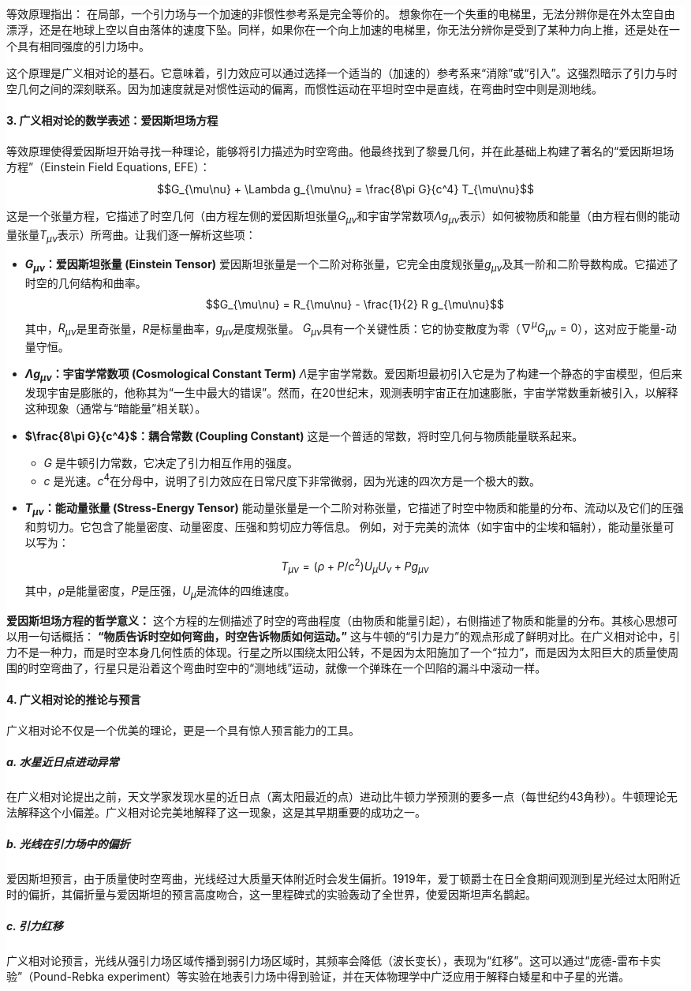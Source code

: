 等效原理指出：
在局部，一个引力场与一个加速的非惯性参考系是完全等价的。
想象你在一个失重的电梯里，无法分辨你是在外太空自由漂浮，还是在地球上空以自由落体的速度下坠。同样，如果你在一个向上加速的电梯里，你无法分辨你是受到了某种力向上推，还是处在一个具有相同强度的引力场中。

这个原理是广义相对论的基石。它意味着，引力效应可以通过选择一个适当的（加速的）参考系来“消除”或“引入”。这强烈暗示了引力与时空几何之间的深刻联系。因为加速度就是对惯性运动的偏离，而惯性运动在平坦时空中是直线，在弯曲时空中则是测地线。

#### 3. 广义相对论的数学表述：爱因斯坦场方程

等效原理使得爱因斯坦开始寻找一种理论，能够将引力描述为时空弯曲。他最终找到了黎曼几何，并在此基础上构建了著名的“爱因斯坦场方程”（Einstein Field Equations, EFE）：
$$G_{\mu\nu} + \Lambda g_{\mu\nu} = \frac{8\pi G}{c^4} T_{\mu\nu}$$

这是一个张量方程，它描述了时空几何（由方程左侧的爱因斯坦张量$G_{\mu\nu}$和宇宙学常数项$\Lambda g_{\mu\nu}$表示）如何被物质和能量（由方程右侧的能动量张量$T_{\mu\nu}$表示）所弯曲。让我们逐一解析这些项：

-   **$G_{\mu\nu}$：爱因斯坦张量 (Einstein Tensor)**
    爱因斯坦张量是一个二阶对称张量，它完全由度规张量$g_{\mu\nu}$及其一阶和二阶导数构成。它描述了时空的几何结构和曲率。
    $$G_{\mu\nu} = R_{\mu\nu} - \frac{1}{2} R g_{\mu\nu}$$
    其中，$R_{\mu\nu}$是里奇张量，$R$是标量曲率，$g_{\mu\nu}$是度规张量。
    $G_{\mu\nu}$具有一个关键性质：它的协变散度为零（$\nabla^\mu G_{\mu\nu} = 0$），这对应于能量-动量守恒。

-   **$\Lambda g_{\mu\nu}$：宇宙学常数项 (Cosmological Constant Term)**
    $\Lambda$是宇宙学常数。爱因斯坦最初引入它是为了构建一个静态的宇宙模型，但后来发现宇宙是膨胀的，他称其为“一生中最大的错误”。然而，在20世纪末，观测表明宇宙正在加速膨胀，宇宙学常数重新被引入，以解释这种现象（通常与“暗能量”相关联）。

-   **$\frac{8\pi G}{c^4}$：耦合常数 (Coupling Constant)**
    这是一个普适的常数，将时空几何与物质能量联系起来。
    -   $G$ 是牛顿引力常数，它决定了引力相互作用的强度。
    -   $c$ 是光速。$c^4$在分母中，说明了引力效应在日常尺度下非常微弱，因为光速的四次方是一个极大的数。

-   **$T_{\mu\nu}$：能动量张量 (Stress-Energy Tensor)**
    能动量张量是一个二阶对称张量，它描述了时空中物质和能量的分布、流动以及它们的压强和剪切力。它包含了能量密度、动量密度、压强和剪切应力等信息。
    例如，对于完美的流体（如宇宙中的尘埃和辐射），能动量张量可以写为：
    $$T_{\mu\nu} = (\rho + P/c^2) U_\mu U_\nu + P g_{\mu\nu}$$
    其中，$\rho$是能量密度，$P$是压强，$U_\mu$是流体的四维速度。

**爱因斯坦场方程的哲学意义：**
这个方程的左侧描述了时空的弯曲程度（由物质和能量引起），右侧描述了物质和能量的分布。其核心思想可以用一句话概括：
**“物质告诉时空如何弯曲，时空告诉物质如何运动。”**
这与牛顿的“引力是力”的观点形成了鲜明对比。在广义相对论中，引力不是一种力，而是时空本身几何性质的体现。行星之所以围绕太阳公转，不是因为太阳施加了一个“拉力”，而是因为太阳巨大的质量使周围的时空弯曲了，行星只是沿着这个弯曲时空中的“测地线”运动，就像一个弹珠在一个凹陷的漏斗中滚动一样。

#### 4. 广义相对论的推论与预言

广义相对论不仅是一个优美的理论，更是一个具有惊人预言能力的工具。

##### a. 水星近日点进动异常
在广义相对论提出之前，天文学家发现水星的近日点（离太阳最近的点）进动比牛顿力学预测的要多一点（每世纪约43角秒）。牛顿理论无法解释这个小偏差。广义相对论完美地解释了这一现象，这是其早期重要的成功之一。

##### b. 光线在引力场中的偏折
爱因斯坦预言，由于质量使时空弯曲，光线经过大质量天体附近时会发生偏折。1919年，爱丁顿爵士在日全食期间观测到星光经过太阳附近时的偏折，其偏折量与爱因斯坦的预言高度吻合，这一里程碑式的实验轰动了全世界，使爱因斯坦声名鹊起。

##### c. 引力红移
广义相对论预言，光线从强引力场区域传播到弱引力场区域时，其频率会降低（波长变长），表现为“红移”。这可以通过“庞德-雷布卡实验”（Pound-Rebka experiment）等实验在地表引力场中得到验证，并在天体物理学中广泛应用于解释白矮星和中子星的光谱。
